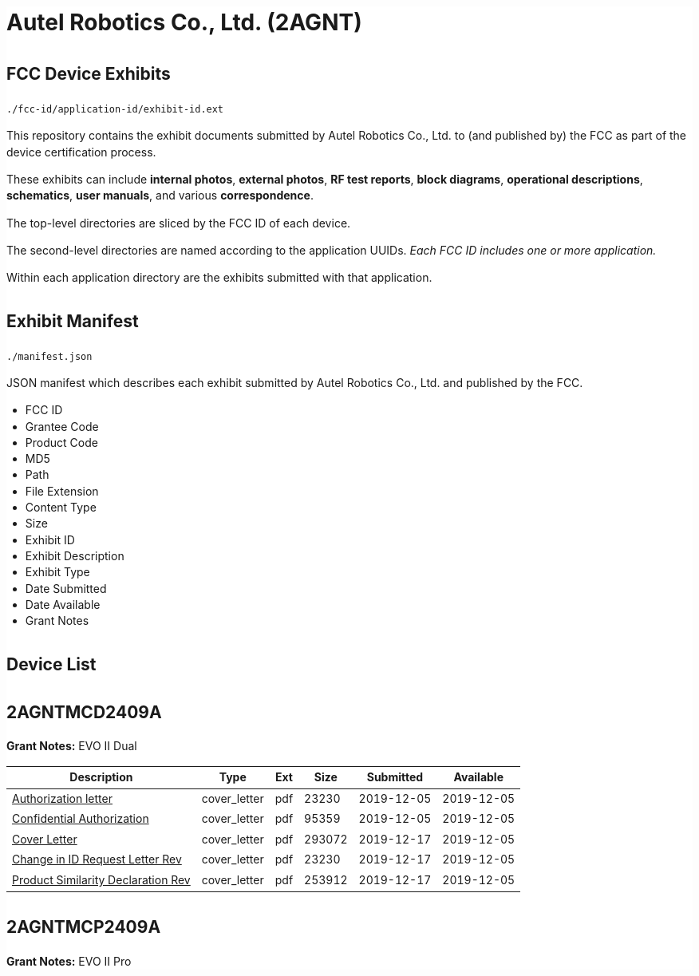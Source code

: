 # Autel Robotics Co., Ltd. (2AGNT)
## FCC Device Exhibits

```
./fcc-id/application-id/exhibit-id.ext
```

This repository contains the exhibit documents submitted by Autel Robotics Co., Ltd. to (and published by) the FCC as part of the device certification process.

These exhibits can include **internal photos**, **external photos**, **RF test reports**, **block diagrams**, **operational descriptions**, **schematics**, **user manuals**, and various **correspondence**.

The top-level directories are sliced by the FCC ID of each device.

The second-level directories are named according to the application UUIDs. *Each FCC ID includes one or more application.*

Within each application directory are the exhibits submitted with that application. 

## Exhibit Manifest

```
./manifest.json
```

JSON manifest which describes each exhibit submitted by Autel Robotics Co., Ltd. and published by the FCC.

- FCC ID
- Grantee Code
- Product Code
- MD5
- Path
- File Extension
- Content Type
- Size
- Exhibit ID
- Exhibit Description
- Exhibit Type
- Date Submitted
- Date Available
- Grant Notes

## Device List
## 2AGNTMCD2409A
**Grant Notes:** EVO II Dual

| Description | Type | Ext | Size | Submitted | Available |
| ----------- | ---- | --- | ---- | --------- | --------- |
| [Authorization letter](2AGNTMCD2409A/2ea87a530cbf3935a90c85da4addec23/4538839.pdf) | cover_letter | pdf | 23230 | 2019-12-05 | 2019-12-05 |
| [Confidential Authorization](2AGNTMCD2409A/2ea87a530cbf3935a90c85da4addec23/4538840.pdf) | cover_letter | pdf | 95359 | 2019-12-05 | 2019-12-05 |
| [Cover Letter](2AGNTMCD2409A/2ea87a530cbf3935a90c85da4addec23/4554516.pdf) | cover_letter | pdf | 293072 | 2019-12-17 | 2019-12-05 |
| [Change in ID Request Letter Rev](2AGNTMCD2409A/2ea87a530cbf3935a90c85da4addec23/4538839.pdf) | cover_letter | pdf | 23230 | 2019-12-17 | 2019-12-05 |
| [Product Similarity Declaration Rev](2AGNTMCD2409A/2ea87a530cbf3935a90c85da4addec23/4554518.pdf) | cover_letter | pdf | 253912 | 2019-12-17 | 2019-12-05 |
## 2AGNTMCP2409A
**Grant Notes:** EVO II Pro

